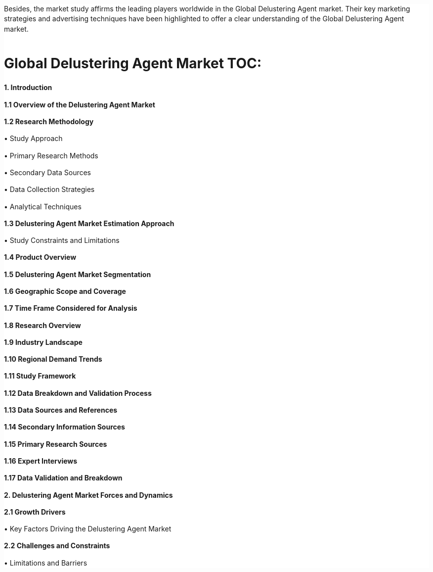 Besides, the market study affirms the leading players worldwide in the Global Delustering Agent market. Their key marketing strategies and advertising techniques have been highlighted to offer a clear understanding of the Global Delustering Agent market.

# <strong>Global Delustering Agent Market TOC:</strong>

<strong>1. Introduction</strong>

<strong>1.1 Overview of the Delustering Agent Market</strong>

<strong>1.2 Research Methodology</strong>

• Study Approach

• Primary Research Methods

• Secondary Data Sources

• Data Collection Strategies

• Analytical Techniques

<strong>1.3 Delustering Agent Market Estimation Approach</strong>

• Study Constraints and Limitations

<strong>1.4 Product Overview</strong>

<strong>1.5 Delustering Agent Market Segmentation</strong>

<strong>1.6 Geographic Scope and Coverage</strong>

<strong>1.7 Time Frame Considered for Analysis</strong>

<strong>1.8 Research Overview</strong>

<strong>1.9 Industry Landscape</strong>

<strong>1.10 Regional Demand Trends</strong>

<strong>1.11 Study Framework</strong>

<strong>1.12 Data Breakdown and Validation Process</strong>

<strong>1.13 Data Sources and References</strong>

<strong>1.14 Secondary Information Sources</strong>

<strong>1.15 Primary Research Sources</strong>

<strong>1.16 Expert Interviews</strong>

<strong>1.17 Data Validation and Breakdown</strong>

<strong>2. Delustering Agent Market Forces and Dynamics</strong>

<strong>2.1 Growth Drivers</strong>

• Key Factors Driving the Delustering Agent Market

<strong>2.2 Challenges and Constraints</strong>

• Limitations and Barriers
